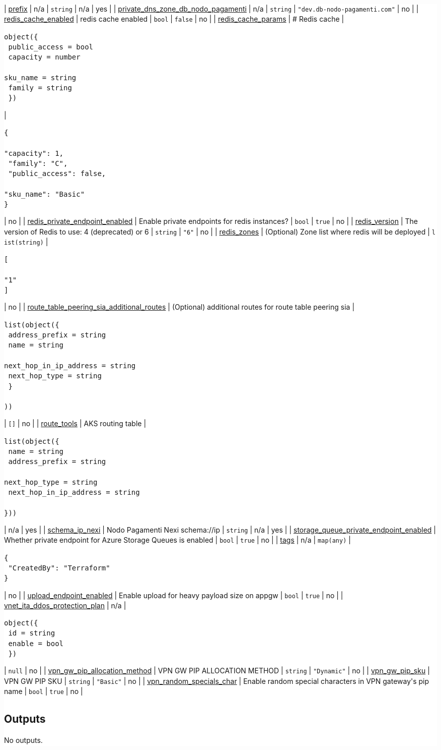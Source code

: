 | <a name="input_prefix"></a> [prefix](#input\_prefix) | n/a | `string` | n/a | yes |
| <a name="input_private_dns_zone_db_nodo_pagamenti"></a> [private\_dns\_zone\_db\_nodo\_pagamenti](#input\_private\_dns\_zone\_db\_nodo\_pagamenti) | n/a | `string` | `"dev.db-nodo-pagamenti.com"` | no |
| <a name="input_redis_cache_enabled"></a> [redis\_cache\_enabled](#input\_redis\_cache\_enabled) | redis cache enabled | `bool` | `false` | no |
| <a name="input_redis_cache_params"></a> [redis\_cache\_params](#input\_redis\_cache\_params) | # Redis cache | <pre>object({<br/>    public_access = bool<br/>    capacity      = number<br/>    sku_name      = string<br/>    family        = string<br/>  })</pre> | <pre>{<br/>  "capacity": 1,<br/>  "family": "C",<br/>  "public_access": false,<br/>  "sku_name": "Basic"<br/>}</pre> | no |
| <a name="input_redis_private_endpoint_enabled"></a> [redis\_private\_endpoint\_enabled](#input\_redis\_private\_endpoint\_enabled) | Enable private endpoints for redis instances? | `bool` | `true` | no |
| <a name="input_redis_version"></a> [redis\_version](#input\_redis\_version) | The version of Redis to use: 4 (deprecated) or 6 | `string` | `"6"` | no |
| <a name="input_redis_zones"></a> [redis\_zones](#input\_redis\_zones) | (Optional) Zone list where redis will be deployed | `list(string)` | <pre>[<br/>  "1"<br/>]</pre> | no |
| <a name="input_route_table_peering_sia_additional_routes"></a> [route\_table\_peering\_sia\_additional\_routes](#input\_route\_table\_peering\_sia\_additional\_routes) | (Optional) additional routes for route table peering sia | <pre>list(object({<br/>    address_prefix         = string<br/>    name                   = string<br/>    next_hop_in_ip_address = string<br/>    next_hop_type          = string<br/>    }<br/>  ))</pre> | `[]` | no |
| <a name="input_route_tools"></a> [route\_tools](#input\_route\_tools) | AKS routing table | <pre>list(object({<br/>    name                   = string<br/>    address_prefix         = string<br/>    next_hop_type          = string<br/>    next_hop_in_ip_address = string<br/>  }))</pre> | n/a | yes |
| <a name="input_schema_ip_nexi"></a> [schema\_ip\_nexi](#input\_schema\_ip\_nexi) | Nodo Pagamenti Nexi schema://ip | `string` | n/a | yes |
| <a name="input_storage_queue_private_endpoint_enabled"></a> [storage\_queue\_private\_endpoint\_enabled](#input\_storage\_queue\_private\_endpoint\_enabled) | Whether private endpoint for Azure Storage Queues is enabled | `bool` | `true` | no |
| <a name="input_tags"></a> [tags](#input\_tags) | n/a | `map(any)` | <pre>{<br/>  "CreatedBy": "Terraform"<br/>}</pre> | no |
| <a name="input_upload_endpoint_enabled"></a> [upload\_endpoint\_enabled](#input\_upload\_endpoint\_enabled) | Enable upload for heavy payload size on appgw | `bool` | `true` | no |
| <a name="input_vnet_ita_ddos_protection_plan"></a> [vnet\_ita\_ddos\_protection\_plan](#input\_vnet\_ita\_ddos\_protection\_plan) | n/a | <pre>object({<br/>    id     = string<br/>    enable = bool<br/>  })</pre> | `null` | no |
| <a name="input_vpn_gw_pip_allocation_method"></a> [vpn\_gw\_pip\_allocation\_method](#input\_vpn\_gw\_pip\_allocation\_method) | VPN GW PIP ALLOCATION METHOD | `string` | `"Dynamic"` | no |
| <a name="input_vpn_gw_pip_sku"></a> [vpn\_gw\_pip\_sku](#input\_vpn\_gw\_pip\_sku) | VPN GW PIP SKU | `string` | `"Basic"` | no |
| <a name="input_vpn_random_specials_char"></a> [vpn\_random\_specials\_char](#input\_vpn\_random\_specials\_char) | Enable random special characters in VPN gateway's pip name | `bool` | `true` | no |

## Outputs

No outputs.

